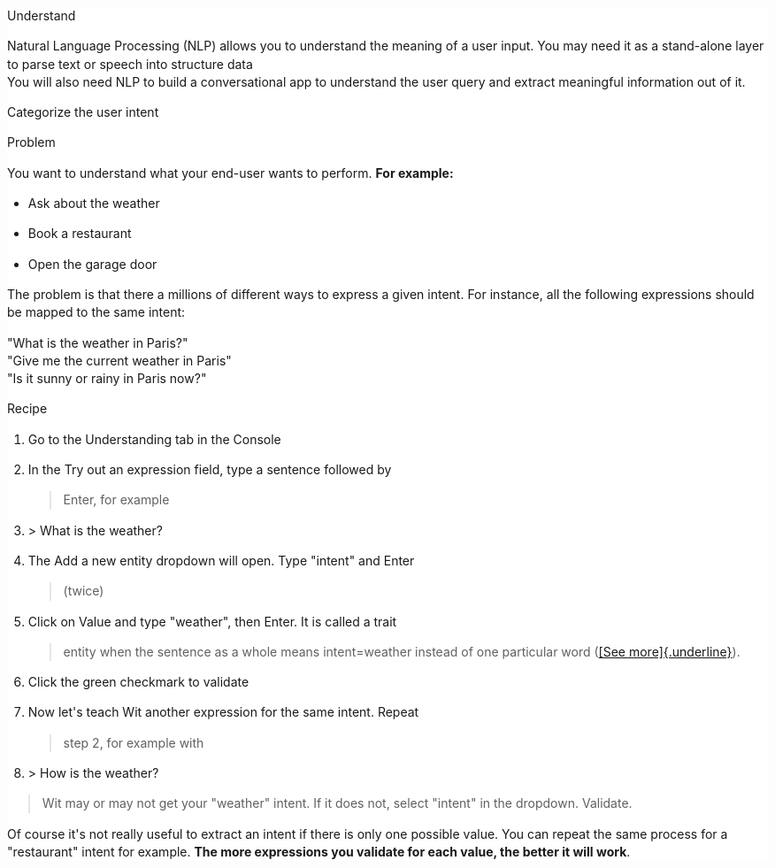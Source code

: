 Understand

Natural Language Processing (NLP) allows you to understand the meaning
of a user input. You may need it as a stand-alone layer to parse text or
speech into structure data\
You will also need NLP to build a conversational app to understand the
user query and extract meaningful information out of it.

Categorize the user intent

Problem

You want to understand what your end-user wants to perform. **For
example:**

-   Ask about the weather

-   Book a restaurant

-   Open the garage door

The problem is that there a millions of different ways to express a
given intent. For instance, all the following expressions should be
mapped to the same intent:

"What is the weather in Paris?"\
"Give me the current weather in Paris"\
"Is it sunny or rainy in Paris now?"

Recipe

1.  Go to the Understanding tab in the Console

2.  In the Try out an expression field, type a sentence followed by
    > Enter, for example

3.  \> What is the weather?

4.  The Add a new entity dropdown will open. Type "intent" and Enter
    > (twice)

5.  Click on Value and type "weather", then Enter. It is called a trait
    > entity when the sentence as a whole means intent=weather instead
    > of one particular word ([[See
    > more]{.underline}](https://wit.ai/docs/recipes#categorize-the-user-intent)).

6.  Click the green checkmark to validate

7.  Now let's teach Wit another expression for the same intent. Repeat
    > step 2, for example with

8.  \> How is the weather?

> Wit may or may not get your "weather" intent. If it does not, select
> "intent" in the dropdown. Validate.

Of course it's not really useful to extract an intent if there is only
one possible value. You can repeat the same process for a "restaurant"
intent for example. **The more expressions you validate for each value,
the better it will work**.
